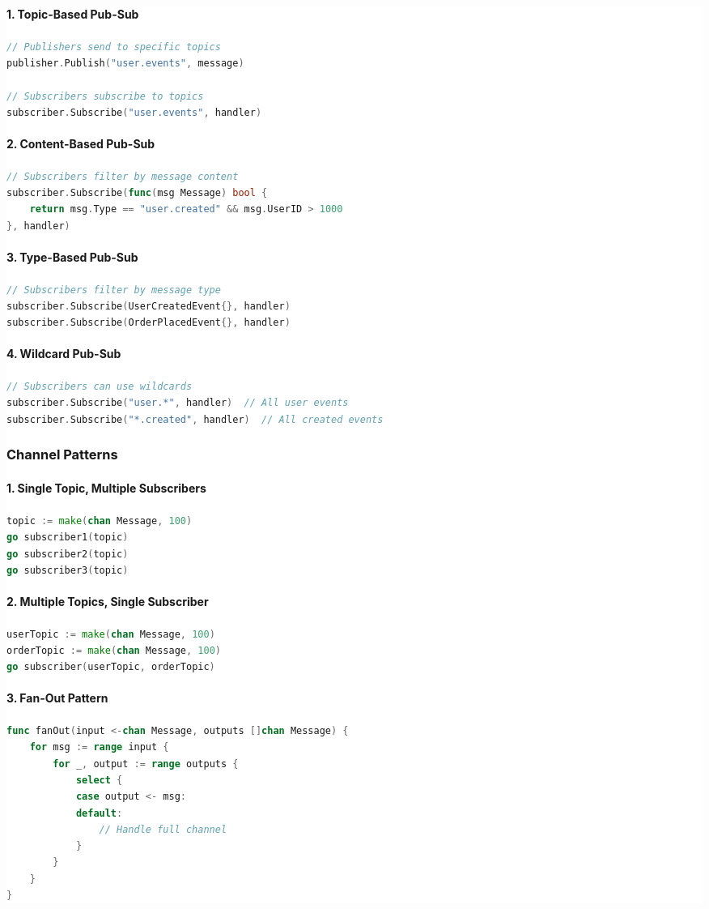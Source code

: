 #### 1. Topic-Based Pub-Sub
```go
// Publishers send to specific topics
publisher.Publish("user.events", message)

// Subscribers subscribe to topics
subscriber.Subscribe("user.events", handler)
```

#### 2. Content-Based Pub-Sub
```go
// Subscribers filter by message content
subscriber.Subscribe(func(msg Message) bool {
    return msg.Type == "user.created" && msg.UserID > 1000
}, handler)
```

#### 3. Type-Based Pub-Sub
```go
// Subscribers filter by message type
subscriber.Subscribe(UserCreatedEvent{}, handler)
subscriber.Subscribe(OrderPlacedEvent{}, handler)
```

#### 4. Wildcard Pub-Sub
```go
// Subscribers can use wildcards
subscriber.Subscribe("user.*", handler)  // All user events
subscriber.Subscribe("*.created", handler)  // All created events
```

### Channel Patterns

#### 1. Single Topic, Multiple Subscribers
```go
topic := make(chan Message, 100)
go subscriber1(topic)
go subscriber2(topic)
go subscriber3(topic)
```

#### 2. Multiple Topics, Single Subscriber
```go
userTopic := make(chan Message, 100)
orderTopic := make(chan Message, 100)
go subscriber(userTopic, orderTopic)
```

#### 3. Fan-Out Pattern
```go
func fanOut(input <-chan Message, outputs []chan Message) {
    for msg := range input {
        for _, output := range outputs {
            select {
            case output <- msg:
            default:
                // Handle full channel
            }
        }
    }
}
```
